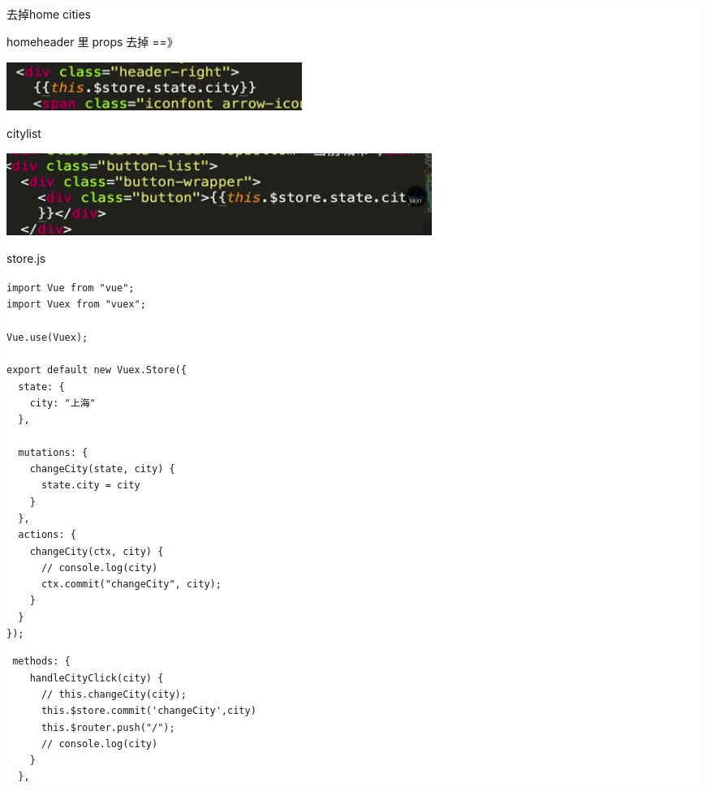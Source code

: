 

去掉home cities

homeheader 里 props 去掉 ==》

![1557393735434](assets/1557393735434.png)



citylist 



![1557393774647](assets/1557393774647.png)





store.js

```
import Vue from "vue";
import Vuex from "vuex";

Vue.use(Vuex);

export default new Vuex.Store({
  state: {
    city: "上海"
  },

  mutations: {
    changeCity(state, city) {
      state.city = city
    }
  },
  actions: {
    changeCity(ctx, city) {
      // console.log(city)
      ctx.commit("changeCity", city);
    }
  }
});

```

```
 methods: {
    handleCityClick(city) {
      // this.changeCity(city);
      this.$store.commit('changeCity',city)
      this.$router.push("/");
      // console.log(city)
    }
  },
```
